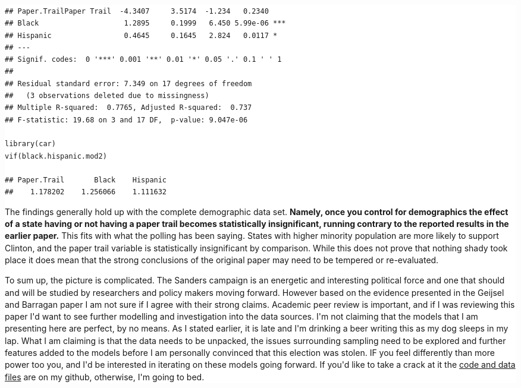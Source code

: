     ## Paper.TrailPaper Trail  -4.3407     3.5174  -1.234   0.2340    
    ## Black                    1.2895     0.1999   6.450 5.99e-06 ***
    ## Hispanic                 0.4645     0.1645   2.824   0.0117 *  
    ## ---
    ## Signif. codes:  0 '***' 0.001 '**' 0.01 '*' 0.05 '.' 0.1 ' ' 1
    ## 
    ## Residual standard error: 7.349 on 17 degrees of freedom
    ##   (3 observations deleted due to missingness)
    ## Multiple R-squared:  0.7765, Adjusted R-squared:  0.737 
    ## F-statistic: 19.68 on 3 and 17 DF,  p-value: 9.047e-06

    library(car)
    vif(black.hispanic.mod2)

    ## Paper.Trail       Black    Hispanic 
    ##    1.178202    1.256066    1.111632

The findings generally hold up with the complete demographic data set.
**Namely, once you control for demographics the effect of a state having
or not having a paper trail becomes statistically insignificant, running
contrary to the reported results in the earlier paper.** This fits with
what the polling has been saying. States with higher minority population
are more likely to support Clinton, and the paper trail variable is
statistically insignificant by comparison. While this does not prove
that nothing shady took place it does mean that the strong conclusions
of the original paper may need to be tempered or re-evaluated. 

To sum up, the picture is complicated. The Sanders campaign is an
energetic and interesting political force and one that should and will
be studied by researchers and policy makers moving forward. However
based on the evidence presented in the Geijsel and Barragan paper I am
not sure if I agree with their strong claims. Academic peer review is
important, and if I was reviewing this paper I'd want to see further
modelling and investigation into the data sources. I'm not claiming that
the models that I am presenting here are perfect, by no means. As I
stated earlier, it is late and I'm drinking a beer writing this as my
dog sleeps in my lap. What I am claiming is that the data needs to be
unpacked, the issues surrounding sampling need to be explored and
further features added to the models before I am personally convinced
that this election was stolen. IF you feel differently than more power
too you, and I'd be interested in iterating on these models going
forward. If you'd like to take a crack at it the [code and data files](https://github.com/joshuaaclark/joshuaaclark.github.io/tree/master/data) are
on my github, otherwise, I'm going to bed.
